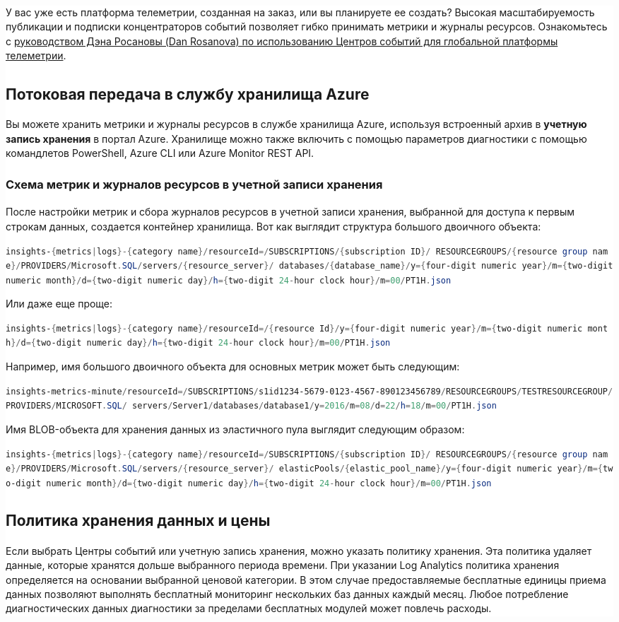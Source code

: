   У вас уже есть платформа телеметрии, созданная на заказ, или вы планируете ее создать? Высокая масштабируемость публикации и подписки концентраторов событий позволяет гибко принимать метрики и журналы ресурсов. Ознакомьтесь с [руководством Дэна Росановы (Dan Rosanova) по использованию Центров событий для глобальной платформы телеметрии](https://azure.microsoft.com/documentation/videos/build-2015-designing-and-sizing-a-global-scale-telemetry-platform-on-azure-event-Hubs/).

## <a name="stream-into-azure-storage"></a>Потоковая передача в службу хранилища Azure

Вы можете хранить метрики и журналы ресурсов в службе хранилища Azure, используя встроенный архив в **учетную запись хранения** в портал Azure. Хранилище можно также включить с помощью параметров диагностики с помощью командлетов PowerShell, Azure CLI или Azure Monitor REST API.

### <a name="schema-of-metrics-and-resource-logs-in-the-storage-account"></a>Схема метрик и журналов ресурсов в учетной записи хранения

После настройки метрик и сбора журналов ресурсов в учетной записи хранения, выбранной для доступа к первым строкам данных, создается контейнер хранилища. Вот как выглядит структура большого двоичного объекта:

```powershell
insights-{metrics|logs}-{category name}/resourceId=/SUBSCRIPTIONS/{subscription ID}/ RESOURCEGROUPS/{resource group name}/PROVIDERS/Microsoft.SQL/servers/{resource_server}/ databases/{database_name}/y={four-digit numeric year}/m={two-digit numeric month}/d={two-digit numeric day}/h={two-digit 24-hour clock hour}/m=00/PT1H.json
```

Или даже еще проще:

```powershell
insights-{metrics|logs}-{category name}/resourceId=/{resource Id}/y={four-digit numeric year}/m={two-digit numeric month}/d={two-digit numeric day}/h={two-digit 24-hour clock hour}/m=00/PT1H.json
```

Например, имя большого двоичного объекта для основных метрик может быть следующим:

```powershell
insights-metrics-minute/resourceId=/SUBSCRIPTIONS/s1id1234-5679-0123-4567-890123456789/RESOURCEGROUPS/TESTRESOURCEGROUP/PROVIDERS/MICROSOFT.SQL/ servers/Server1/databases/database1/y=2016/m=08/d=22/h=18/m=00/PT1H.json
```

Имя BLOB-объекта для хранения данных из эластичного пула выглядит следующим образом:

```powershell
insights-{metrics|logs}-{category name}/resourceId=/SUBSCRIPTIONS/{subscription ID}/ RESOURCEGROUPS/{resource group name}/PROVIDERS/Microsoft.SQL/servers/{resource_server}/ elasticPools/{elastic_pool_name}/y={four-digit numeric year}/m={two-digit numeric month}/d={two-digit numeric day}/h={two-digit 24-hour clock hour}/m=00/PT1H.json
```

## <a name="data-retention-policy-and-pricing"></a>Политика хранения данных и цены

Если выбрать Центры событий или учетную запись хранения, можно указать политику хранения. Эта политика удаляет данные, которые хранятся дольше выбранного периода времени. При указании Log Analytics политика хранения определяется на основании выбранной ценовой категории. В этом случае предоставляемые бесплатные единицы приема данных позволяют выполнять бесплатный мониторинг нескольких баз данных каждый месяц. Любое потребление диагностических данных диагностики за пределами бесплатных модулей может повлечь расходы.
